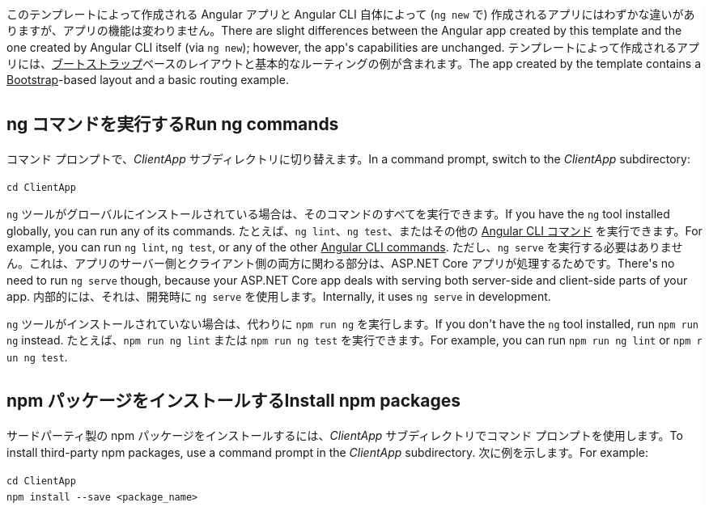 <span data-ttu-id="c1e48-136">このテンプレートによって作成される Angular アプリと Angular CLI 自体によって (`ng new` で) 作成されるアプリにはわずかな違いがありますが、アプリの機能は変わりません。</span><span class="sxs-lookup"><span data-stu-id="c1e48-136">There are slight differences between the Angular app created by this template and the one created by Angular CLI itself (via `ng new`); however, the app's capabilities are unchanged.</span></span> <span data-ttu-id="c1e48-137">テンプレートによって作成されるアプリには、[ブートストラップ](https://getbootstrap.com/)ベースのレイアウトと基本的なルーティングの例が含まれます。</span><span class="sxs-lookup"><span data-stu-id="c1e48-137">The app created by the template contains a [Bootstrap](https://getbootstrap.com/)-based layout and a basic routing example.</span></span>

## <a name="run-ng-commands"></a><span data-ttu-id="c1e48-138">ng コマンドを実行する</span><span class="sxs-lookup"><span data-stu-id="c1e48-138">Run ng commands</span></span>

<span data-ttu-id="c1e48-139">コマンド プロンプトで、*ClientApp* サブディレクトリに切り替えます。</span><span class="sxs-lookup"><span data-stu-id="c1e48-139">In a command prompt, switch to the *ClientApp* subdirectory:</span></span>

```console
cd ClientApp
```

<span data-ttu-id="c1e48-140">`ng` ツールがグローバルにインストールされている場合は、そのコマンドのすべてを実行できます。</span><span class="sxs-lookup"><span data-stu-id="c1e48-140">If you have the `ng` tool installed globally, you can run any of its commands.</span></span> <span data-ttu-id="c1e48-141">たとえば、`ng lint`、`ng test`、またはその他の [Angular CLI コマンド](https://angular.io/cli) を実行できます。</span><span class="sxs-lookup"><span data-stu-id="c1e48-141">For example, you can run `ng lint`, `ng test`, or any of the other [Angular CLI commands](https://angular.io/cli).</span></span> <span data-ttu-id="c1e48-142">ただし、`ng serve` を実行する必要はありません。これは、アプリのサーバー側とクライアント側の両方に関わる部分は、ASP.NET Core アプリが処理するためです。</span><span class="sxs-lookup"><span data-stu-id="c1e48-142">There's no need to run `ng serve` though, because your ASP.NET Core app deals with serving both server-side and client-side parts of your app.</span></span> <span data-ttu-id="c1e48-143">内部的には、それは、開発時に `ng serve` を使用します。</span><span class="sxs-lookup"><span data-stu-id="c1e48-143">Internally, it uses `ng serve` in development.</span></span>

<span data-ttu-id="c1e48-144">`ng` ツールがインストールされていない場合は、代わりに `npm run ng` を実行します。</span><span class="sxs-lookup"><span data-stu-id="c1e48-144">If you don't have the `ng` tool installed, run `npm run ng` instead.</span></span> <span data-ttu-id="c1e48-145">たとえば、`npm run ng lint` または `npm run ng test` を実行できます。</span><span class="sxs-lookup"><span data-stu-id="c1e48-145">For example, you can run `npm run ng lint` or `npm run ng test`.</span></span>

## <a name="install-npm-packages"></a><span data-ttu-id="c1e48-146">npm パッケージをインストールする</span><span class="sxs-lookup"><span data-stu-id="c1e48-146">Install npm packages</span></span>

<span data-ttu-id="c1e48-147">サードパーティ製の npm パッケージをインストールするには、*ClientApp* サブディレクトリでコマンド プロンプトを使用します。</span><span class="sxs-lookup"><span data-stu-id="c1e48-147">To install third-party npm packages, use a command prompt in the *ClientApp* subdirectory.</span></span> <span data-ttu-id="c1e48-148">次に例を示します。</span><span class="sxs-lookup"><span data-stu-id="c1e48-148">For example:</span></span>

```console
cd ClientApp
npm install --save <package_name>
```
